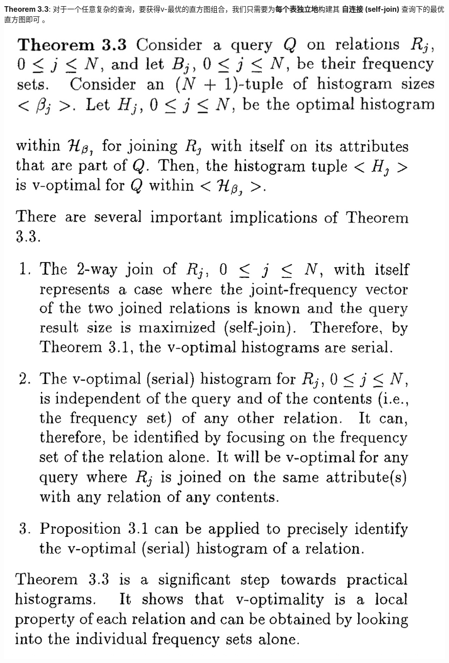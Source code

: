 **Theorem 3.3**: 对于一个任意复杂的查询，要获得v-最优的直方图组合，我们只需要为**每个表独立地**构建其 **自连接 (self-join)** 查询下的最优直方图即可 。 ![pic](20251013_02_pic_008.jpg)  ![pic](20251013_02_pic_009.jpg)  
